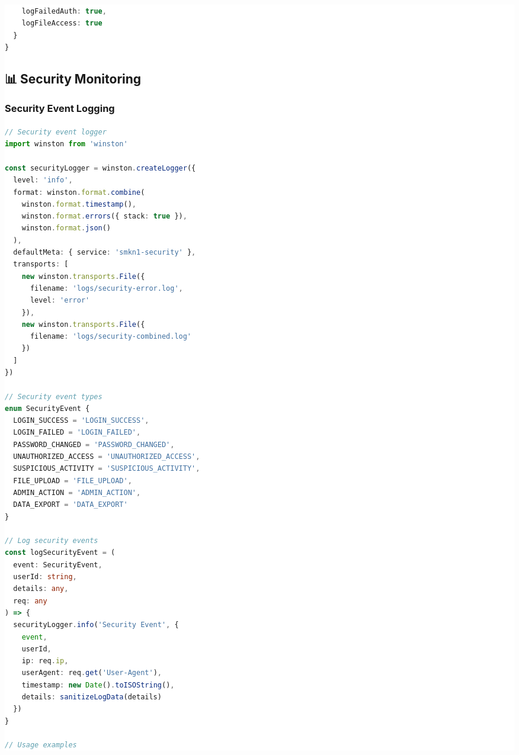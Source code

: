 ```typescript
    logFailedAuth: true,
    logFileAccess: true
  }
}
```

## 📊 Security Monitoring

### Security Event Logging

```typescript
// Security event logger
import winston from 'winston'

const securityLogger = winston.createLogger({
  level: 'info',
  format: winston.format.combine(
    winston.format.timestamp(),
    winston.format.errors({ stack: true }),
    winston.format.json()
  ),
  defaultMeta: { service: 'smkn1-security' },
  transports: [
    new winston.transports.File({ 
      filename: 'logs/security-error.log', 
      level: 'error' 
    }),
    new winston.transports.File({ 
      filename: 'logs/security-combined.log' 
    })
  ]
})

// Security event types
enum SecurityEvent {
  LOGIN_SUCCESS = 'LOGIN_SUCCESS',
  LOGIN_FAILED = 'LOGIN_FAILED',
  PASSWORD_CHANGED = 'PASSWORD_CHANGED',
  UNAUTHORIZED_ACCESS = 'UNAUTHORIZED_ACCESS',
  SUSPICIOUS_ACTIVITY = 'SUSPICIOUS_ACTIVITY',
  FILE_UPLOAD = 'FILE_UPLOAD',
  ADMIN_ACTION = 'ADMIN_ACTION',
  DATA_EXPORT = 'DATA_EXPORT'
}

// Log security events
const logSecurityEvent = (
  event: SecurityEvent, 
  userId: string, 
  details: any, 
  req: any
) => {
  securityLogger.info('Security Event', {
    event,
    userId,
    ip: req.ip,
    userAgent: req.get('User-Agent'),
    timestamp: new Date().toISOString(),
    details: sanitizeLogData(details)
  })
}

// Usage examples
```